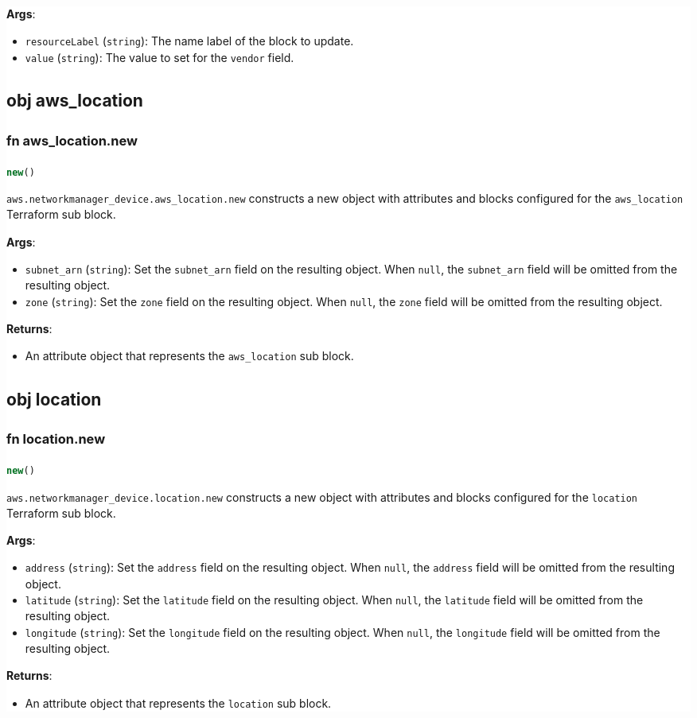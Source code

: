 

**Args**:
  - `resourceLabel` (`string`): The name label of the block to update.
  - `value` (`string`): The value to set for the `vendor` field.


## obj aws_location



### fn aws_location.new

```ts
new()
```


`aws.networkmanager_device.aws_location.new` constructs a new object with attributes and blocks configured for the `aws_location`
Terraform sub block.



**Args**:
  - `subnet_arn` (`string`): Set the `subnet_arn` field on the resulting object. When `null`, the `subnet_arn` field will be omitted from the resulting object.
  - `zone` (`string`): Set the `zone` field on the resulting object. When `null`, the `zone` field will be omitted from the resulting object.

**Returns**:
  - An attribute object that represents the `aws_location` sub block.


## obj location



### fn location.new

```ts
new()
```


`aws.networkmanager_device.location.new` constructs a new object with attributes and blocks configured for the `location`
Terraform sub block.



**Args**:
  - `address` (`string`): Set the `address` field on the resulting object. When `null`, the `address` field will be omitted from the resulting object.
  - `latitude` (`string`): Set the `latitude` field on the resulting object. When `null`, the `latitude` field will be omitted from the resulting object.
  - `longitude` (`string`): Set the `longitude` field on the resulting object. When `null`, the `longitude` field will be omitted from the resulting object.

**Returns**:
  - An attribute object that represents the `location` sub block.
